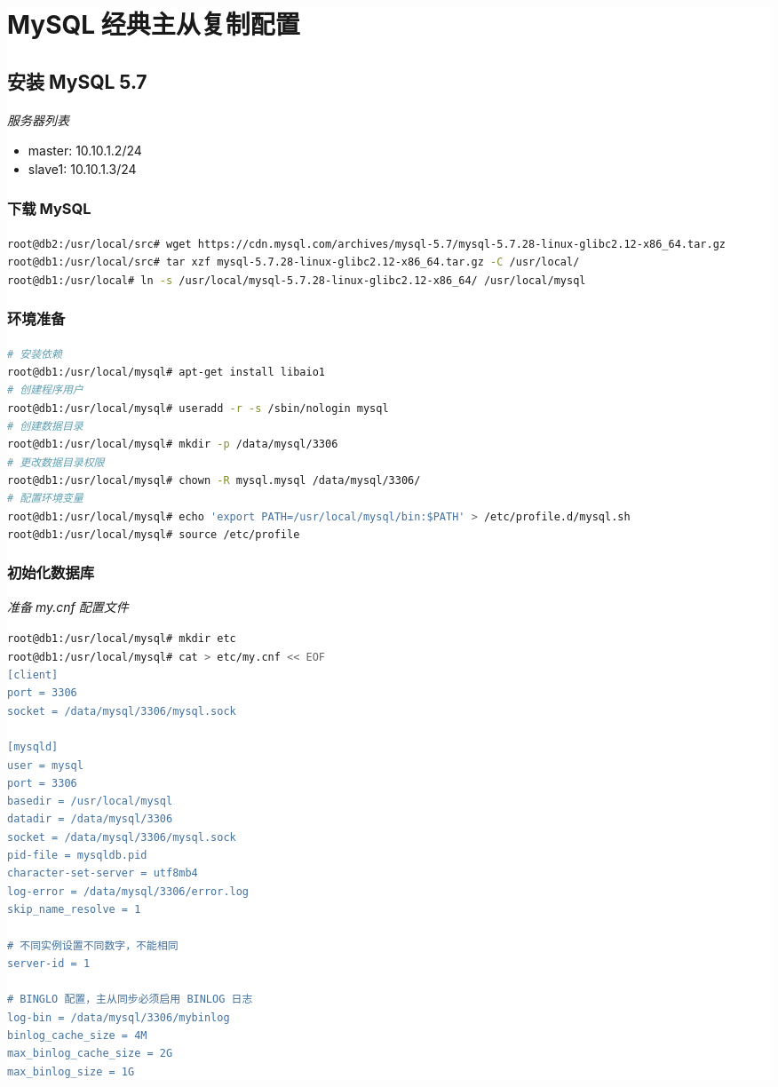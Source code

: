 # MySQL 经典主从复制配置


## 安装 MySQL 5.7

*服务器列表*

- master: 10.10.1.2/24
- slave1: 10.10.1.3/24

### 下载 MySQL

```bash
root@db2:/usr/local/src# wget https://cdn.mysql.com/archives/mysql-5.7/mysql-5.7.28-linux-glibc2.12-x86_64.tar.gz
root@db1:/usr/local/src# tar xzf mysql-5.7.28-linux-glibc2.12-x86_64.tar.gz -C /usr/local/
root@db1:/usr/local# ln -s /usr/local/mysql-5.7.28-linux-glibc2.12-x86_64/ /usr/local/mysql
```

### 环境准备

```bash
# 安装依赖
root@db1:/usr/local/mysql# apt-get install libaio1
# 创建程序用户
root@db1:/usr/local/mysql# useradd -r -s /sbin/nologin mysql
# 创建数据目录
root@db1:/usr/local/mysql# mkdir -p /data/mysql/3306
# 更改数据目录权限
root@db1:/usr/local/mysql# chown -R mysql.mysql /data/mysql/3306/
# 配置环境变量
root@db1:/usr/local/mysql# echo 'export PATH=/usr/local/mysql/bin:$PATH' > /etc/profile.d/mysql.sh
root@db1:/usr/local/mysql# source /etc/profile
```

### 初始化数据库

*准备 my.cnf 配置文件*

```bash
root@db1:/usr/local/mysql# mkdir etc
root@db1:/usr/local/mysql# cat > etc/my.cnf << EOF
[client]
port = 3306
socket = /data/mysql/3306/mysql.sock

[mysqld]
user = mysql
port = 3306
basedir = /usr/local/mysql
datadir = /data/mysql/3306
socket = /data/mysql/3306/mysql.sock
pid-file = mysqldb.pid
character-set-server = utf8mb4
log-error = /data/mysql/3306/error.log
skip_name_resolve = 1

# 不同实例设置不同数字，不能相同
server-id = 1

# BINGLO 配置，主从同步必须启用 BINLOG 日志
log-bin = /data/mysql/3306/mybinlog
binlog_cache_size = 4M
max_binlog_cache_size = 2G
max_binlog_size = 1G
```